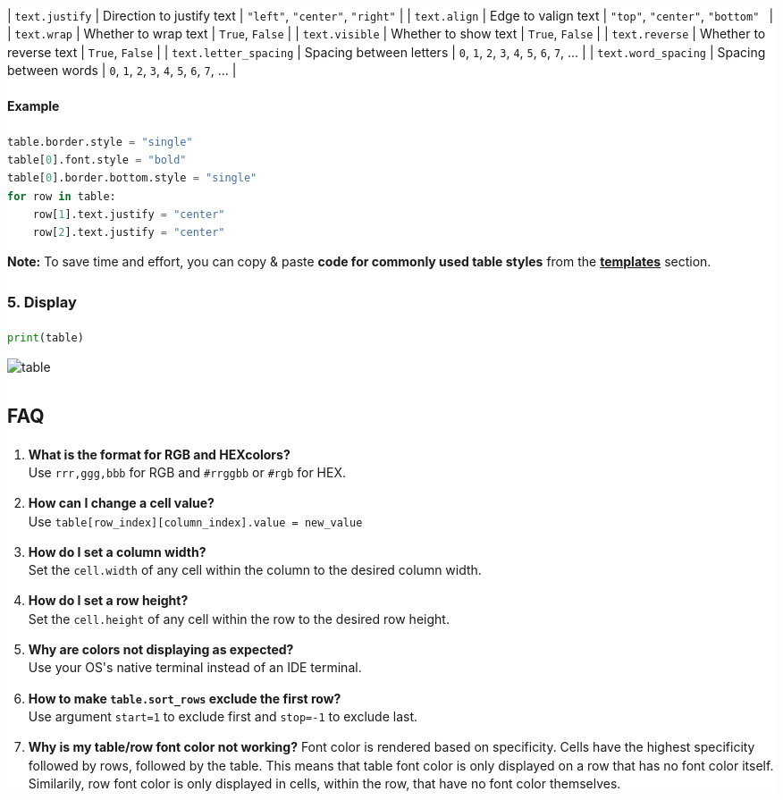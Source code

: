  | `text.justify`        | Direction to justify text | `"left"`, `"center"`, `"right"`               |
  | `text.align`          | Edge to valign text       | `"top"`, `"center"`, `"bottom" `              |
  | `text.wrap`           | Whether to wrap text      | `True`, `False`                               |
  | `text.visible`        | Whether to show text      | `True`, `False`                               |
  | `text.reverse`        | Whether to reverse text   | `True`, `False`                               |
  | `text.letter_spacing` | Spacing between letters   | `0`, `1`, `2`, `3`, `4`, `5`, `6`, `7`, ...   |
  | `text.word_spacing`   | Spacing between words     | `0`, `1`, `2`, `3`, `4`, `5`, `6`, `7`, ...   |

#### Example
```python
table.border.style = "single"
table[0].font.style = "bold"
table[0].border.bottom.style = "single"
for row in table:
    row[1].text.justify = "center"
    row[2].text.justify = "center"
```
**Note:** To save time and effort, you can copy & paste **code for commonly used table styles** from the **[templates](#templates)** section.

### 5. Display
```python
print(table)
```

![table](https://github.com/user-attachments/assets/94b83266-1690-479e-92f2-de342539caaf)

## FAQ

1. **What is the format for RGB and HEXcolors?**\
Use `rrr,ggg,bbb` for RGB and `#rrggbb` or `#rgb` for HEX.

2. **How can I change a cell value?**\
Use `table[row_index][column_index].value = new_value`

3. **How do I set a column width?**\
Set the `cell.width` of any cell within the column to the desired column width.

4. **How do I set a row height?**\
Set the `cell.height` of any cell within the row to the desired row height.

5. **Why are colors not displaying as expected?**\
Use your OS's native terminal instead of an IDE terminal.


6. **How to make `table.sort_rows` exclude the first row?**\
Use argument `start=1` to exclude first and `stop=-1` to exclude last.

7. **Why is my table/row font color not working?**
Font color is rendered based on specificity. Cells have the highest specificity followed by rows, followed by the table. This means that table font color is only displayed on a row that has no font color itself. Similarily, row font color is only displayed in cells, within the row, that have no font color themselves.
